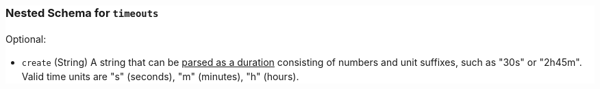 
<a id="nestedatt--timeouts"></a>
### Nested Schema for `timeouts`

Optional:

- `create` (String) A string that can be [parsed as a duration](https://pkg.go.dev/time#ParseDuration) consisting of numbers and unit suffixes, such as &#34;30s&#34; or &#34;2h45m&#34;. Valid time units are &#34;s&#34; (seconds), &#34;m&#34; (minutes), &#34;h&#34; (hours).
